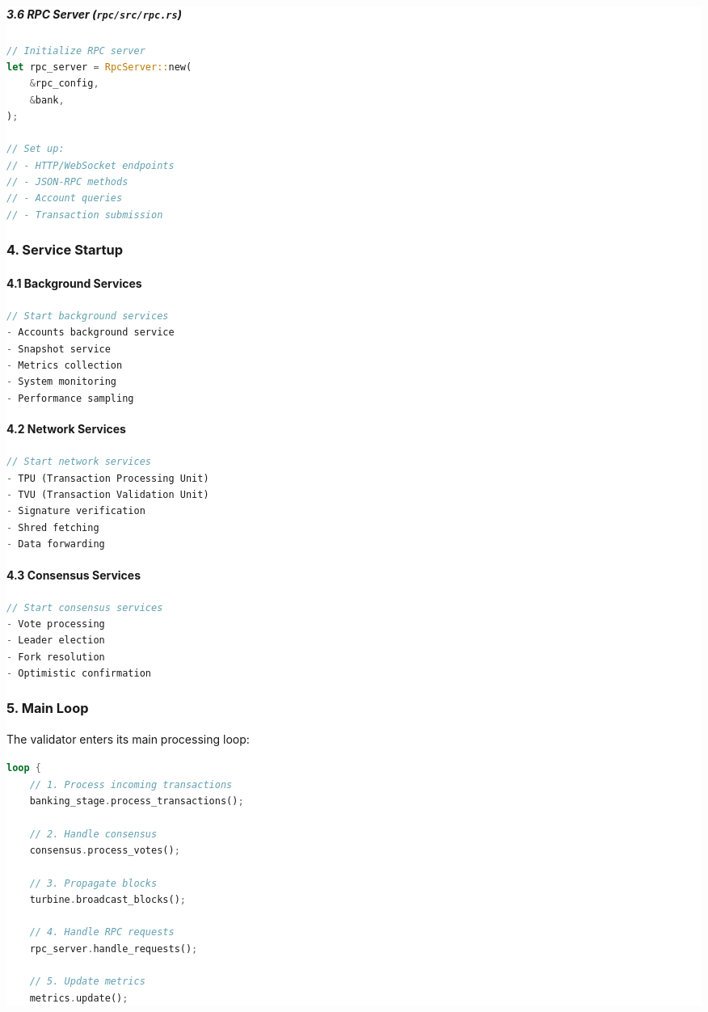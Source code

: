 ##### 3.6 RPC Server (`rpc/src/rpc.rs`)
```rust
// Initialize RPC server
let rpc_server = RpcServer::new(
    &rpc_config,
    &bank,
);

// Set up:
// - HTTP/WebSocket endpoints
// - JSON-RPC methods
// - Account queries
// - Transaction submission
```

### 4. Service Startup

#### 4.1 Background Services
```rust
// Start background services
- Accounts background service
- Snapshot service
- Metrics collection
- System monitoring
- Performance sampling
```

#### 4.2 Network Services
```rust
// Start network services
- TPU (Transaction Processing Unit)
- TVU (Transaction Validation Unit)
- Signature verification
- Shred fetching
- Data forwarding
```

#### 4.3 Consensus Services
```rust
// Start consensus services
- Vote processing
- Leader election
- Fork resolution
- Optimistic confirmation
```

### 5. Main Loop

The validator enters its main processing loop:

```rust
loop {
    // 1. Process incoming transactions
    banking_stage.process_transactions();
    
    // 2. Handle consensus
    consensus.process_votes();
    
    // 3. Propagate blocks
    turbine.broadcast_blocks();
    
    // 4. Handle RPC requests
    rpc_server.handle_requests();
    
    // 5. Update metrics
    metrics.update();
```